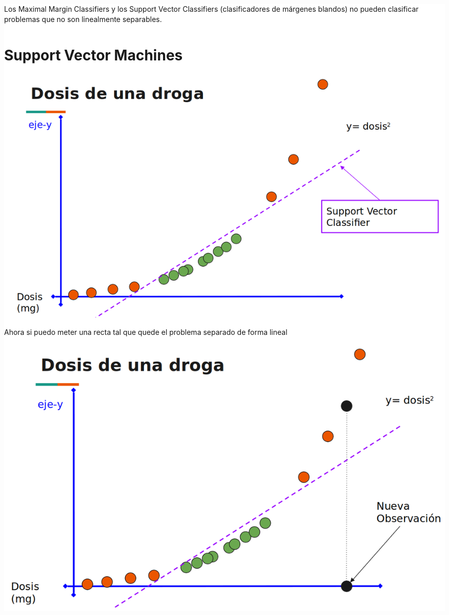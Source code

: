 Los Maximal Margin Classifiers y los Support Vector Classifiers (clasificadores de márgenes blandos) no pueden clasificar problemas que no son linealmente separables.

# Support Vector Machines

![Untitled](imgs_KNN_&_SVM/Untitled%2032.png)

Ahora si puedo meter una recta tal que quede el problema separado de forma lineal

![Untitled](imgs_KNN_&_SVM/Untitled%2033.png)
